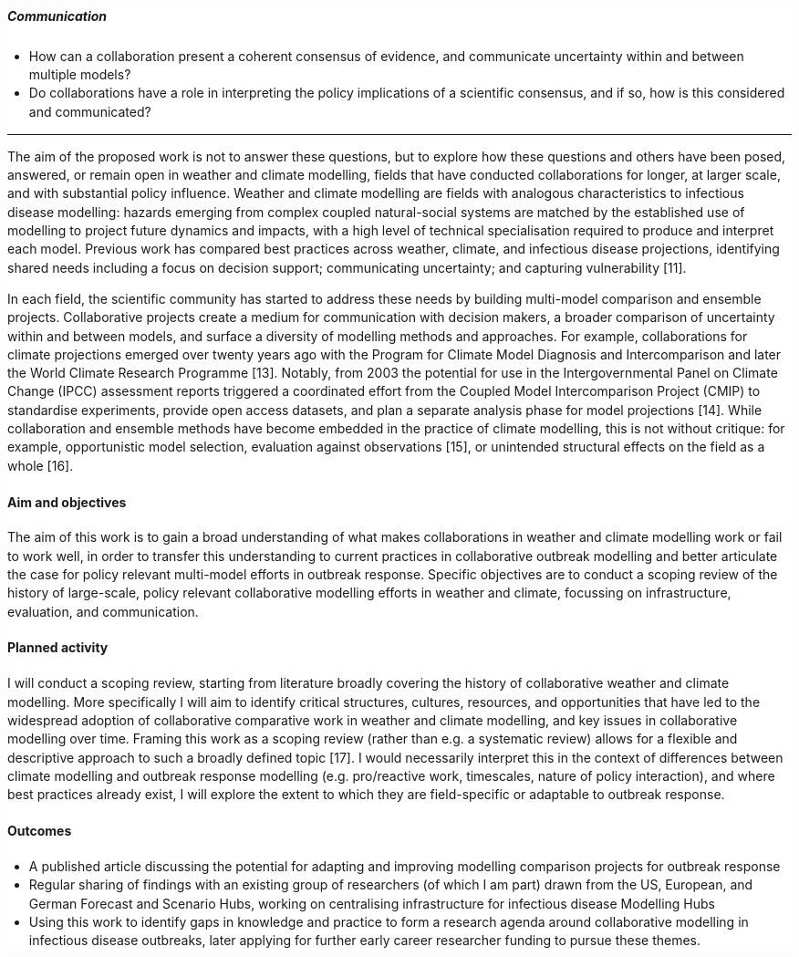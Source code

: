 ##### Communication	
- How can a collaboration present a coherent consensus of evidence, and communicate uncertainty within and between multiple models? 
- Do collaborations have a role in interpreting the policy implications of a scientific consensus, and if so, how is this considered and communicated?
---

The aim of the proposed work is not to answer these questions, but to explore how these questions and others have been posed, answered, or remain open in weather and climate modelling, fields that have conducted collaborations for longer, at larger scale, and with substantial policy influence. Weather and climate modelling are fields with analogous characteristics to infectious disease modelling: hazards emerging from complex coupled natural-social systems are matched by the established use of modelling to project future dynamics and impacts, with a high level of technical specialisation required to produce and interpret each model. Previous work has compared best practices across weather, climate, and infectious disease projections, identifying shared needs including a focus on decision support; communicating uncertainty; and capturing vulnerability [11]. 

In each field, the scientific community has started to address these needs by building multi-model comparison and ensemble projects. Collaborative projects create a medium for communication with decision makers, a broader comparison of uncertainty within and between models, and surface a diversity of modelling methods and approaches. For example, collaborations for climate projections emerged over twenty years ago with the Program for Climate Model Diagnosis and Intercomparison and later the World Climate Research Programme [13]. Notably, from 2003 the potential for use in the Intergovernmental Panel on Climate Change (IPCC) assessment reports triggered a coordinated effort from the Coupled Model Intercomparison Project (CMIP) to standardise experiments, provide open access datasets, and plan a separate analysis phase for model projections [14]. While collaboration and ensemble methods have become embedded in the practice of climate modelling, this is not without critique: for example, opportunistic model selection, evaluation against observations [15], or unintended structural effects on the field as a whole [16].

#### Aim and objectives
The aim of this work is to gain a broad understanding of what makes collaborations in weather and climate modelling work or fail to work well, in order to transfer this understanding to current practices in collaborative outbreak modelling and better articulate the case for policy relevant multi-model efforts in outbreak response.
Specific objectives are to conduct a scoping review of the history of large-scale, policy relevant collaborative modelling efforts in weather and climate, focussing on infrastructure, evaluation, and communication.

#### Planned activity
I will conduct a scoping review, starting from literature broadly covering the history of collaborative weather and climate modelling. More specifically I will aim to identify critical structures, cultures, resources, and opportunities that have led to the widespread adoption of collaborative comparative work in weather and climate modelling, and key issues in collaborative modelling over time. Framing this work as a scoping review (rather than e.g. a systematic review) allows for a flexible and descriptive approach to such a broadly defined topic [17].
I would necessarily interpret this in the context of differences between climate modelling and outbreak response modelling (e.g. pro/reactive work, timescales, nature of policy interaction), and where best practices already exist, I will explore the extent to which they are field-specific or adaptable to outbreak response.

#### Outcomes
-	A published article discussing the potential for adapting and improving modelling comparison projects for outbreak response
-	Regular sharing of findings with an existing group of researchers (of which I am part) drawn from the US, European, and German Forecast and Scenario Hubs, working on centralising infrastructure for infectious disease Modelling Hubs
-	Using this work to identify gaps in knowledge and practice to form a research agenda around collaborative modelling in infectious disease outbreaks, later applying for further early career researcher funding to pursue these themes.
